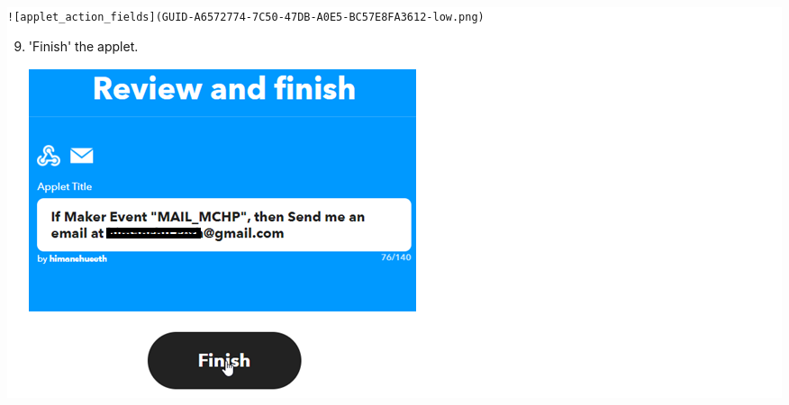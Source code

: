     ![applet_action_fields](GUID-A6572774-7C50-47DB-A0E5-BC57E8FA3612-low.png)

9.  'Finish' the applet.

    ![applet_finish](GUID-BB28D174-0DD7-4B70-ABB0-EB0B1C4EB95D-low.png)
